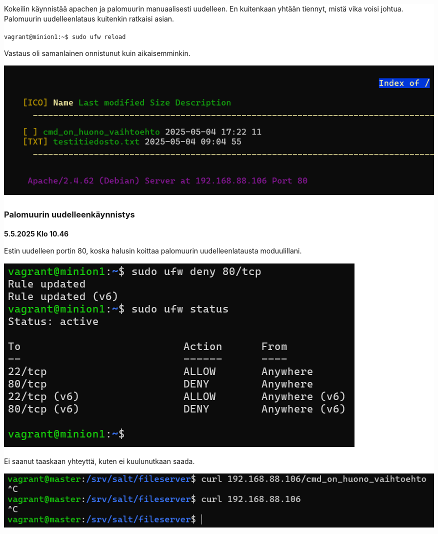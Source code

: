 Kokeilin käynnistää apachen ja palomuurin manuaalisesti uudelleen. En kuitenkaan yhtään tiennyt, mistä vika voisi johtua. Palomuurin uudelleenlataus kuitenkin ratkaisi asian.

```
vagrant@minion1:~$ sudo ufw reload
```

Vastaus oli samanlainen onnistunut kuin aikaisemminkin.

![pyyntö lynxillä](lynx-after-user-rules.png)

### Palomuurin uudelleenkäynnistys

**5.5.2025 Klo 10.46**

Estin uudelleen portin 80, koska halusin koittaa palomuurin uudelleenlatausta moduulillani.

![portti 80 estetty](ufw-deny-80.png)

Ei saanut taaskaan yhteyttä, kuten ei kuulunutkaan saada.

![epäonnistuneita pyyntöjä](curl-hangs.png)

